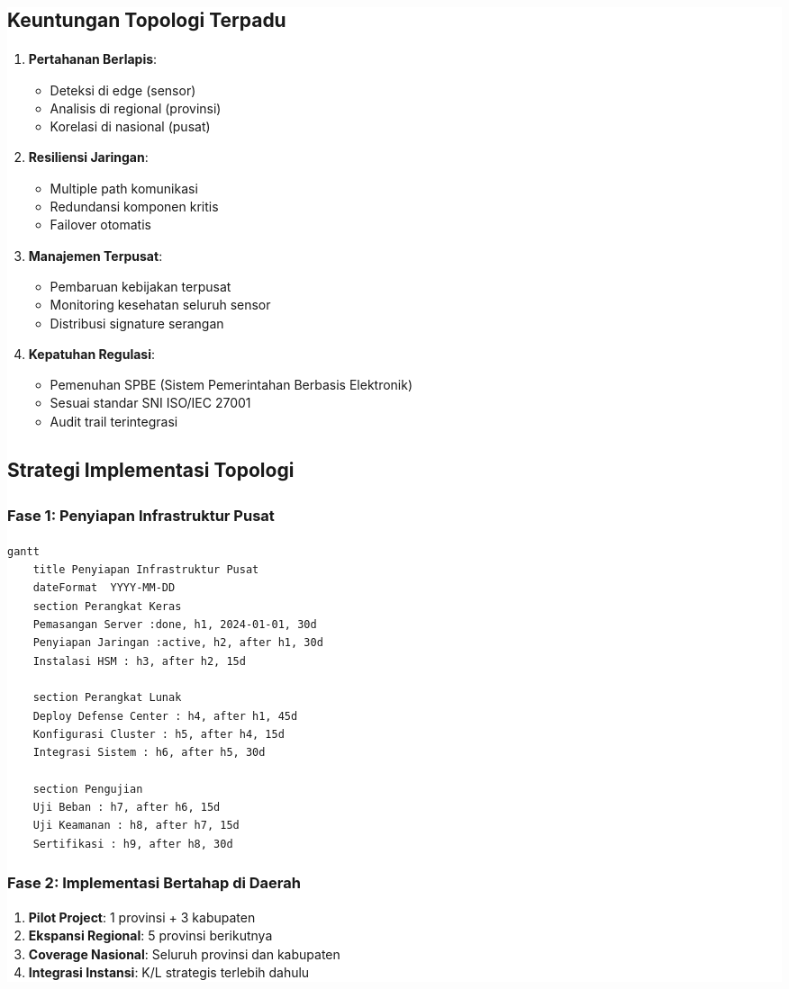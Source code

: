 ## Keuntungan Topologi Terpadu

1. **Pertahanan Berlapis**:
   - Deteksi di edge (sensor)
   - Analisis di regional (provinsi)
   - Korelasi di nasional (pusat)
   
2. **Resiliensi Jaringan**:
   - Multiple path komunikasi
   - Redundansi komponen kritis
   - Failover otomatis

3. **Manajemen Terpusat**:
   - Pembaruan kebijakan terpusat
   - Monitoring kesehatan seluruh sensor
   - Distribusi signature serangan

4. **Kepatuhan Regulasi**:
   - Pemenuhan SPBE (Sistem Pemerintahan Berbasis Elektronik)
   - Sesuai standar SNI ISO/IEC 27001
   - Audit trail terintegrasi

## Strategi Implementasi Topologi

### Fase 1: Penyiapan Infrastruktur Pusat
```mermaid
gantt
    title Penyiapan Infrastruktur Pusat
    dateFormat  YYYY-MM-DD
    section Perangkat Keras
    Pemasangan Server :done, h1, 2024-01-01, 30d
    Penyiapan Jaringan :active, h2, after h1, 30d
    Instalasi HSM : h3, after h2, 15d
    
    section Perangkat Lunak
    Deploy Defense Center : h4, after h1, 45d
    Konfigurasi Cluster : h5, after h4, 15d
    Integrasi Sistem : h6, after h5, 30d
    
    section Pengujian
    Uji Beban : h7, after h6, 15d
    Uji Keamanan : h8, after h7, 15d
    Sertifikasi : h9, after h8, 30d
```

### Fase 2: Implementasi Bertahap di Daerah
1. **Pilot Project**: 1 provinsi + 3 kabupaten
2. **Ekspansi Regional**: 5 provinsi berikutnya
3. **Coverage Nasional**: Seluruh provinsi dan kabupaten
4. **Integrasi Instansi**: K/L strategis terlebih dahulu
